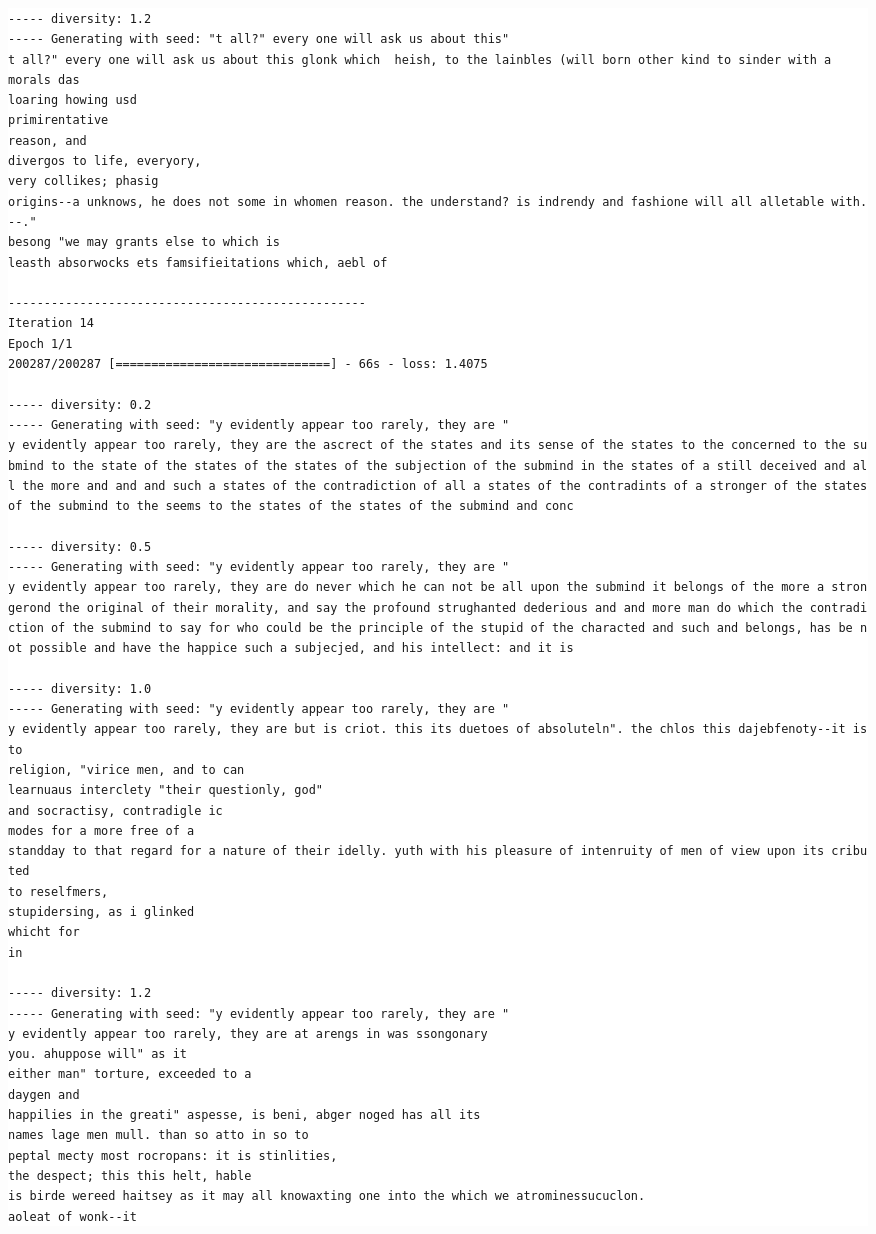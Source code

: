     ----- diversity: 1.2
    ----- Generating with seed: "t all?" every one will ask us about this"
    t all?" every one will ask us about this glonk which  heish, to the lainbles (will born other kind to sinder with a
    morals das
    loaring howing usd
    primirentative
    reason, and
    divergos to life, everyory,
    very collikes; phasig
    origins--a unknows, he does not some in whomen reason. the understand? is indrendy and fashione will all alletable with.--."
    besong "we may grants else to which is
    leasth absorwocks ets famsifieitations which, aebl of
    
    --------------------------------------------------
    Iteration 14
    Epoch 1/1
    200287/200287 [==============================] - 66s - loss: 1.4075    
    
    ----- diversity: 0.2
    ----- Generating with seed: "y evidently appear too rarely, they are "
    y evidently appear too rarely, they are the ascrect of the states and its sense of the states to the concerned to the submind to the state of the states of the states of the subjection of the submind in the states of a still deceived and all the more and and and such a states of the contradiction of all a states of the contradints of a stronger of the states of the submind to the seems to the states of the states of the submind and conc
    
    ----- diversity: 0.5
    ----- Generating with seed: "y evidently appear too rarely, they are "
    y evidently appear too rarely, they are do never which he can not be all upon the submind it belongs of the more a strongerond the original of their morality, and say the profound strughanted dederious and and more man do which the contradiction of the submind to say for who could be the principle of the stupid of the characted and such and belongs, has be not possible and have the happice such a subjecjed, and his intellect: and it is 
    
    ----- diversity: 1.0
    ----- Generating with seed: "y evidently appear too rarely, they are "
    y evidently appear too rarely, they are but is criot. this its duetoes of absoluteln". the chlos this dajebfenoty--it is to
    religion, "virice men, and to can
    learnuaus interclety "their questionly, god"
    and socractisy, contradigle ic
    modes for a more free of a
    standday to that regard for a nature of their idelly. yuth with his pleasure of intenruity of men of view upon its cributed
    to reselfmers,
    stupidersing, as i glinked
    whicht for
    in
    
    ----- diversity: 1.2
    ----- Generating with seed: "y evidently appear too rarely, they are "
    y evidently appear too rarely, they are at arengs in was ssongonary
    you. ahuppose will" as it
    either man" torture, exceeded to a
    daygen and
    happilies in the greati" aspesse, is beni, abger noged has all its
    names lage men mull. than so atto in so to
    peptal mecty most rocropans: it is stinlities,
    the despect; this this helt, hable
    is birde wereed haitsey as it may all knowaxting one into the which we atrominessucuclon.
    aoleat of wonk--it
    